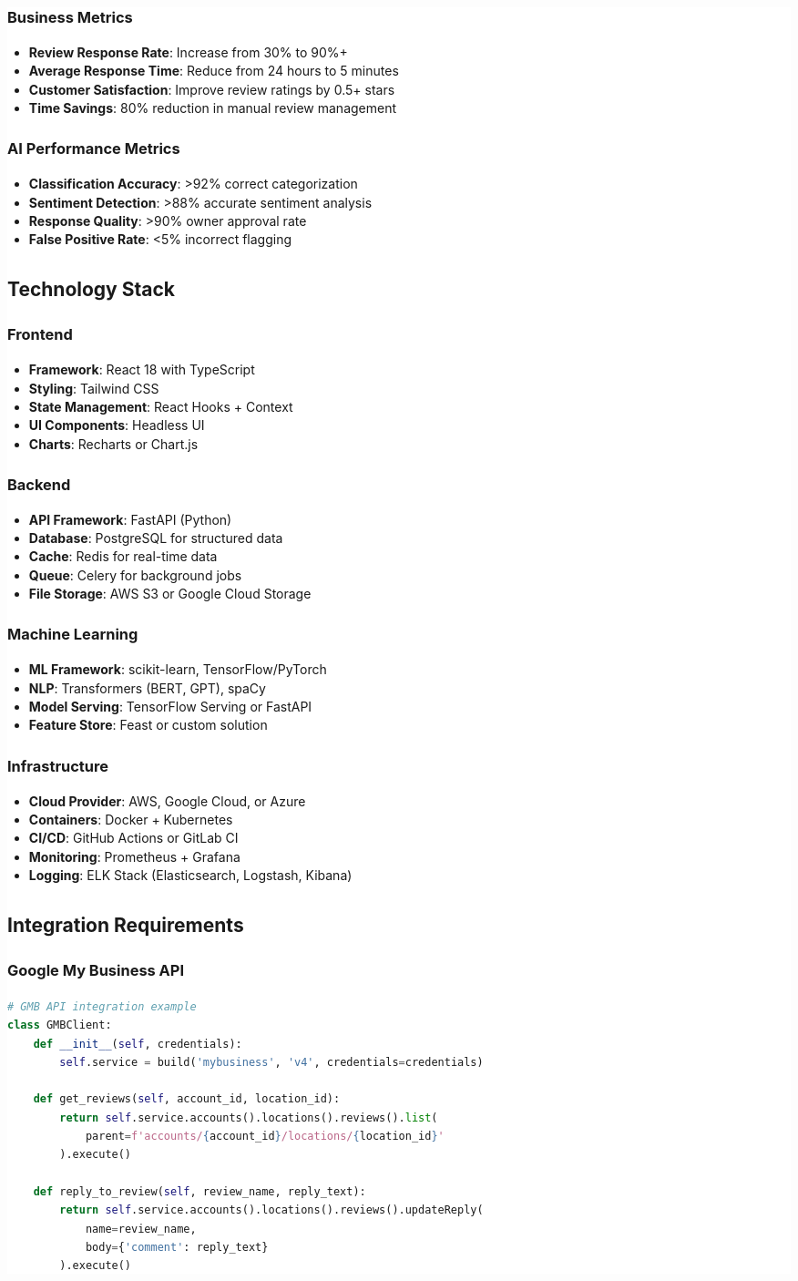 ### Business Metrics
- **Review Response Rate**: Increase from 30% to 90%+
- **Average Response Time**: Reduce from 24 hours to 5 minutes
- **Customer Satisfaction**: Improve review ratings by 0.5+ stars
- **Time Savings**: 80% reduction in manual review management

### AI Performance Metrics
- **Classification Accuracy**: >92% correct categorization
- **Sentiment Detection**: >88% accurate sentiment analysis
- **Response Quality**: >90% owner approval rate
- **False Positive Rate**: <5% incorrect flagging

## Technology Stack

### Frontend
- **Framework**: React 18 with TypeScript
- **Styling**: Tailwind CSS
- **State Management**: React Hooks + Context
- **UI Components**: Headless UI
- **Charts**: Recharts or Chart.js

### Backend
- **API Framework**: FastAPI (Python)
- **Database**: PostgreSQL for structured data
- **Cache**: Redis for real-time data
- **Queue**: Celery for background jobs
- **File Storage**: AWS S3 or Google Cloud Storage

### Machine Learning
- **ML Framework**: scikit-learn, TensorFlow/PyTorch
- **NLP**: Transformers (BERT, GPT), spaCy
- **Model Serving**: TensorFlow Serving or FastAPI
- **Feature Store**: Feast or custom solution

### Infrastructure
- **Cloud Provider**: AWS, Google Cloud, or Azure
- **Containers**: Docker + Kubernetes
- **CI/CD**: GitHub Actions or GitLab CI
- **Monitoring**: Prometheus + Grafana
- **Logging**: ELK Stack (Elasticsearch, Logstash, Kibana)

## Integration Requirements

### Google My Business API
```python
# GMB API integration example
class GMBClient:
    def __init__(self, credentials):
        self.service = build('mybusiness', 'v4', credentials=credentials)
    
    def get_reviews(self, account_id, location_id):
        return self.service.accounts().locations().reviews().list(
            parent=f'accounts/{account_id}/locations/{location_id}'
        ).execute()
    
    def reply_to_review(self, review_name, reply_text):
        return self.service.accounts().locations().reviews().updateReply(
            name=review_name,
            body={'comment': reply_text}
        ).execute()
```